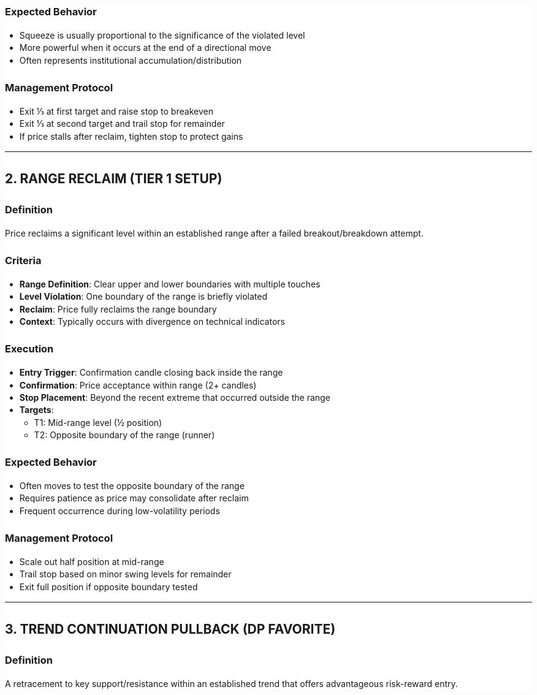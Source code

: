 ### Expected Behavior
- Squeeze is usually proportional to the significance of the violated level
- More powerful when it occurs at the end of a directional move
- Often represents institutional accumulation/distribution

### Management Protocol
- Exit ⅓ at first target and raise stop to breakeven
- Exit ⅓ at second target and trail stop for remainder
- If price stalls after reclaim, tighten stop to protect gains

---

## 2. RANGE RECLAIM (TIER 1 SETUP)

### Definition
Price reclaims a significant level within an established range after a failed breakout/breakdown attempt.

### Criteria
- **Range Definition**: Clear upper and lower boundaries with multiple touches
- **Level Violation**: One boundary of the range is briefly violated
- **Reclaim**: Price fully reclaims the range boundary
- **Context**: Typically occurs with divergence on technical indicators

### Execution
- **Entry Trigger**: Confirmation candle closing back inside the range
- **Confirmation**: Price acceptance within range (2+ candles)
- **Stop Placement**: Beyond the recent extreme that occurred outside the range
- **Targets**:
  - T1: Mid-range level (½ position)
  - T2: Opposite boundary of the range (runner)

### Expected Behavior
- Often moves to test the opposite boundary of the range
- Requires patience as price may consolidate after reclaim
- Frequent occurrence during low-volatility periods

### Management Protocol
- Scale out half position at mid-range
- Trail stop based on minor swing levels for remainder
- Exit full position if opposite boundary tested

---

## 3. TREND CONTINUATION PULLBACK (DP FAVORITE)

### Definition
A retracement to key support/resistance within an established trend that offers advantageous risk-reward entry.
